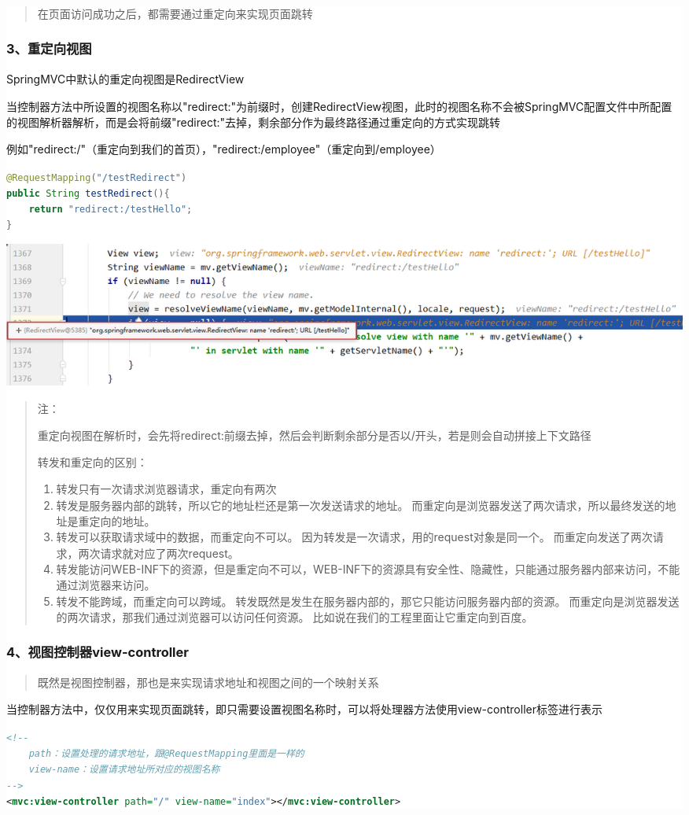 > 在页面访问成功之后，都需要通过重定向来实现页面跳转

### 3、重定向视图

SpringMVC中默认的重定向视图是RedirectView

当控制器方法中所设置的视图名称以"redirect:"为前缀时，创建RedirectView视图，此时的视图名称不会被SpringMVC配置文件中所配置的视图解析器解析，而是会将前缀"redirect:"去掉，剩余部分作为最终路径通过重定向的方式实现跳转

例如"redirect:/"（重定向到我们的首页），"redirect:/employee"（重定向到/employee）

```java
@RequestMapping("/testRedirect")
public String testRedirect(){
    return "redirect:/testHello";
}
```

![image-20210706201602267](img/img004.png)

> 注：
>
> 重定向视图在解析时，会先将redirect:前缀去掉，然后会判断剩余部分是否以/开头，若是则会自动拼接上下文路径
>
> 转发和重定向的区别：
>
> 1. 转发只有一次请求浏览器请求，重定向有两次
> 2. 转发是服务器内部的跳转，所以它的地址栏还是第一次发送请求的地址。
>    而重定向是浏览器发送了两次请求，所以最终发送的地址是重定向的地址。
> 3. 转发可以获取请求域中的数据，而重定向不可以。
>    因为转发是一次请求，用的request对象是同一个。
>    而重定向发送了两次请求，两次请求就对应了两次request。
> 4. 转发能访问WEB-INF下的资源，但是重定向不可以，WEB-INF下的资源具有安全性、隐藏性，只能通过服务器内部来访问，不能通过浏览器来访问。
> 5. 转发不能跨域，而重定向可以跨域。
>    转发既然是发生在服务器内部的，那它只能访问服务器内部的资源。
>    而重定向是浏览器发送的两次请求，那我们通过浏览器可以访问任何资源。
>    比如说在我们的工程里面让它重定向到百度。

### 4、视图控制器view-controller

> 既然是视图控制器，那也是来实现请求地址和视图之间的一个映射关系

当控制器方法中，仅仅用来实现页面跳转，即只需要设置视图名称时，可以将处理器方法使用view-controller标签进行表示

```xml
<!--
	path：设置处理的请求地址，跟@RequestMapping里面是一样的
	view-name：设置请求地址所对应的视图名称
-->
<mvc:view-controller path="/" view-name="index"></mvc:view-controller>
```
